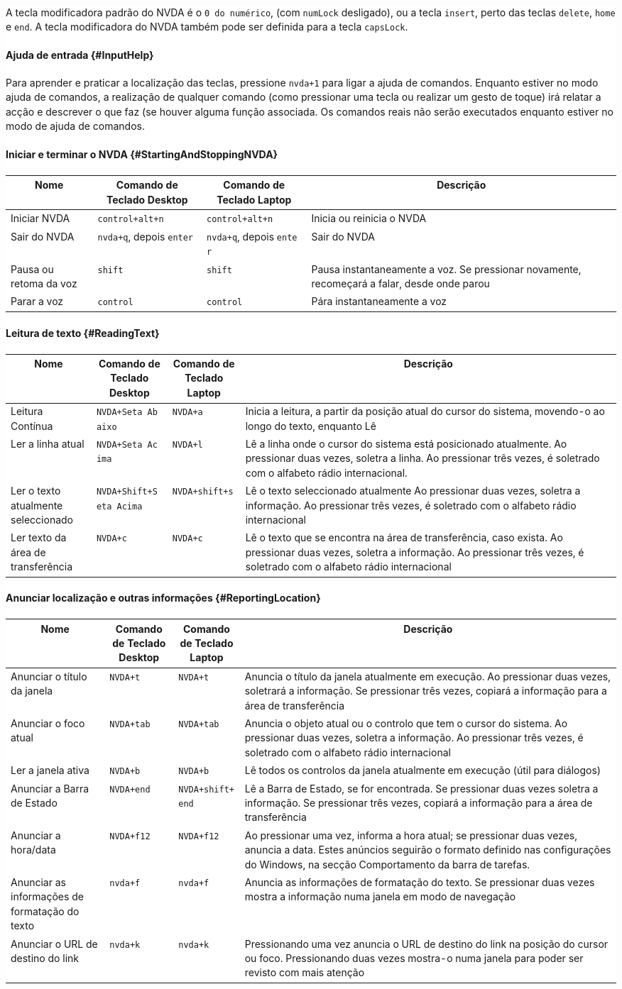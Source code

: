 A tecla modificadora padrão do NVDA é o `0 do numérico`, (com `numLock` desligado), ou a tecla `insert`, perto das teclas `delete`, `home` e `end`.
A tecla modificadora do NVDA também pode ser definida para a tecla `capsLock`.

#### Ajuda de entrada {#InputHelp}

Para aprender e praticar a localização das teclas, pressione `nvda+1` para ligar a ajuda de comandos.
Enquanto estiver no modo ajuda de comandos, a realização de qualquer comando (como pressionar uma tecla ou realizar um gesto de toque) irá relatar a acção e descrever o que faz (se houver alguma função associada.
Os comandos reais não serão executados enquanto estiver no modo de ajuda de comandos.

#### Iniciar e terminar o NVDA {#StartingAndStoppingNVDA}

| Nome |Comando de Teclado Desktop |Comando de Teclado Laptop |Descrição|
|---|---|---|---|
|Iniciar NVDA |`control+alt+n` |`control+alt+n` |Inicia ou reinicia o NVDA|
|Sair do NVDA |`nvda+q`, depois `enter` |`nvda+q`, depois `enter` |Sair do NVDA|
|Pausa ou retoma da voz |`shift` |`shift` |Pausa instantaneamente a voz. Se pressionar novamente, recomeçará a falar, desde onde parou|
|Parar a voz |`control` |`control` |Pára instantaneamente a voz|

#### Leitura de texto {#ReadingText}

| Nome |Comando de Teclado Desktop |Comando de Teclado Laptop |Descrição|
|---|---|---|---|
|Leitura Contínua |`NVDA+Seta Abaixo` |`NVDA+a` |Inicia a leitura, a partir da posição atual do cursor do sistema, movendo-o ao longo do texto, enquanto Lê|
|Ler a linha atual |`NVDA+Seta Acima` |`NVDA+l` |Lê a linha onde o cursor do sistema está posicionado atualmente. Ao pressionar duas vezes, soletra a linha. Ao pressionar três vezes, é soletrado com o alfabeto rádio internacional.|
|Ler o texto atualmente seleccionado |`NVDA+Shift+Seta Acima` |`NVDA+shift+s` |Lê o texto seleccionado atualmente Ao pressionar duas vezes, soletra a informação. Ao pressionar três vezes, é soletrado com o alfabeto rádio internacional|
|Ler texto da área de transferência |`NVDA+c` |`NVDA+c` |Lê o texto que se encontra na área de transferência, caso exista. Ao pressionar duas vezes, soletra a informação. Ao pressionar três vezes, é soletrado com o alfabeto rádio internacional|

#### Anunciar localização e outras informações {#ReportingLocation}

| Nome |Comando de Teclado Desktop |Comando de Teclado Laptop |Descrição|
|---|---|---|---|
|Anunciar o título da janela |`NVDA+t` |`NVDA+t` |Anuncia o título da janela atualmente em execução. Ao pressionar duas vezes, soletrará a informação. Se pressionar três vezes, copiará a informação para a área de transferência|
|Anunciar o foco atual |`NVDA+tab` |`NVDA+tab` |Anuncia o objeto atual ou o controlo que tem o cursor do sistema. Ao pressionar duas vezes, soletra a informação. Ao pressionar três vezes, é soletrado com o alfabeto rádio internacional|
|Ler a janela ativa |`NVDA+b` |`NVDA+b` |Lê todos os controlos da janela atualmente em execução (útil para diálogos)|
|Anunciar a Barra de Estado |`NVDA+end` |`NVDA+shift+end` |Lê a Barra de Estado, se for encontrada. Se pressionar duas vezes soletra a informação. Se pressionar três vezes, copiará a informação para a área de transferência|
|Anunciar a hora/data |`NVDA+f12` |`NVDA+f12` |Ao pressionar uma vez, informa a hora atual; se pressionar duas vezes, anuncia a data.  Estes anúncios seguirão o formato definido nas configurações do Windows, na secção Comportamento da barra de tarefas.|
|Anunciar as informações de formatação do texto |`nvda+f` |`nvda+f` |Anuncia as informações de formatação do texto. Se pressionar duas vezes mostra a informação numa janela em modo de navegação|
|Anunciar o URL de destino do link |`nvda+k` |`nvda+k` |Pressionando uma vez anuncia o URL de destino do link na posição do cursor ou foco. Pressionando duas vezes mostra-o numa janela para poder ser revisto com mais atenção|
